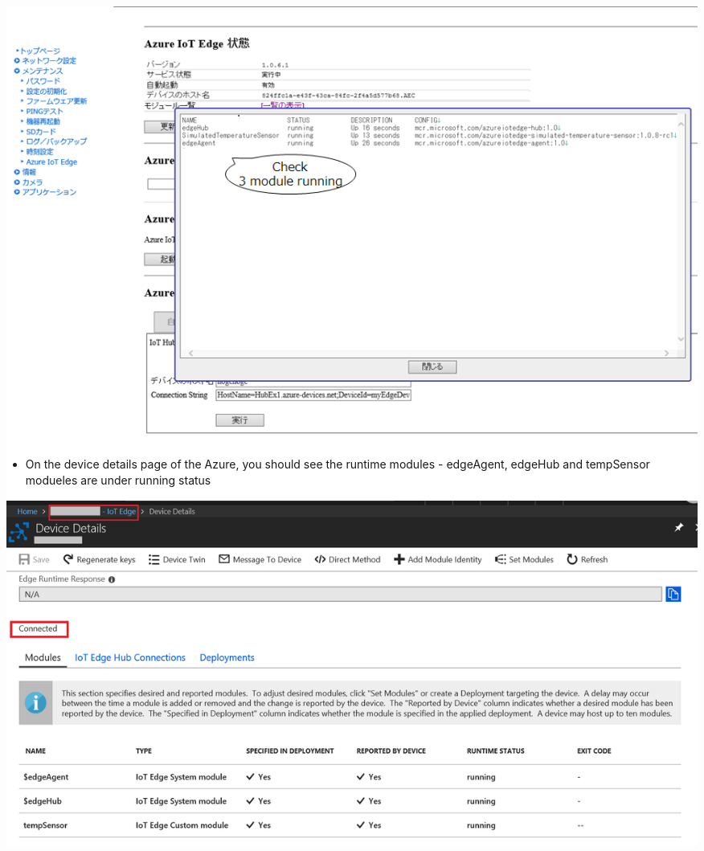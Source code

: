  ![](./media/images_oki/Azure_07.PNG)
---
-   On the device details page of the Azure, you should see the runtime modules - edgeAgent, edgeHub and tempSensor modueles are under running status

 ![](./media/ArtiGO/tempSensor.png)
